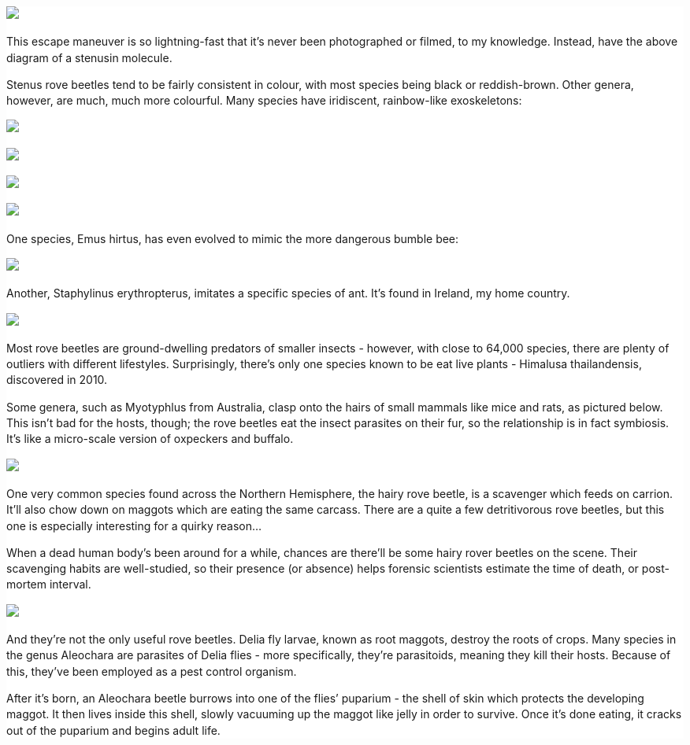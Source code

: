 ![](https://qph.fs.quoracdn.net/main-qimg-4b5b0ecffdb9310a5be6cfd9a97c837a)

This escape maneuver is so lightning-fast that it’s never been photographed or filmed, to my knowledge. Instead, have the above diagram of a stenusin molecule.

Stenus rove beetles tend to be fairly consistent in colour, with most species being black or reddish-brown. Other genera, however, are much, much more colourful. Many species have iridiscent, rainbow-like exoskeletons:

![](https://qph.fs.quoracdn.net/main-qimg-9c0800e5a5892d465ff5fa087727be82-lq)

![](https://qph.fs.quoracdn.net/main-qimg-3332f1feb65f0ce3e74ae4d572ed7446-lq)

![](https://qph.fs.quoracdn.net/main-qimg-0fe83bd4afa11d3334b2c49435dd2b58-lq)

![](https://qph.fs.quoracdn.net/main-qimg-83ffc57ff30a62500682dc8224ee85db-lq)

One species, Emus hirtus, has even evolved to mimic the more dangerous bumble bee:

![](https://qph.fs.quoracdn.net/main-qimg-5e251b9ce1552f41d9b3a289e40ce732-lq)

Another, Staphylinus erythropterus, imitates a specific species of ant. It’s found in Ireland, my home country.

![](https://qph.fs.quoracdn.net/main-qimg-564eb921738cf9c4f1ac602665909b81-lq)

Most rove beetles are ground-dwelling predators of smaller insects - however, with close to 64,000 species, there are plenty of outliers with different lifestyles. Surprisingly, there’s only one species known to be eat live plants - Himalusa thailandensis, discovered in 2010.

Some genera, such as Myotyphlus from Australia, clasp onto the hairs of small mammals like mice and rats, as pictured below. This isn’t bad for the hosts, though; the rove beetles eat the insect parasites on their fur, so the relationship is in fact symbiosis. It’s like a micro-scale version of oxpeckers and buffalo.

![](https://qph.fs.quoracdn.net/main-qimg-6f39fb0613d570570831336270c6366b-lq)

One very common species found across the Northern Hemisphere, the hairy rove beetle, is a scavenger which feeds on carrion. It’ll also chow down on maggots which are eating the same carcass. There are a quite a few detritivorous rove beetles, but this one is especially interesting for a quirky reason…

When a dead human body’s been around for a while, chances are there’ll be some hairy rover beetles on the scene. Their scavenging habits are well-studied, so their presence (or absence) helps forensic scientists estimate the time of death, or post-mortem interval.

![](https://qph.fs.quoracdn.net/main-qimg-dadc104b9dde14f5b33badd33590d049-lq)

And they’re not the only useful rove beetles. Delia fly larvae, known as root maggots, destroy the roots of crops. Many species in the genus Aleochara are parasites of Delia flies - more specifically, they’re parasitoids, meaning they kill their hosts. Because of this, they’ve been employed as a pest control organism.

After it’s born, an Aleochara beetle burrows into one of the flies’ puparium - the shell of skin which protects the developing maggot. It then lives inside this shell, slowly vacuuming up the maggot like jelly in order to survive. Once it’s done eating, it cracks out of the puparium and begins adult life.
